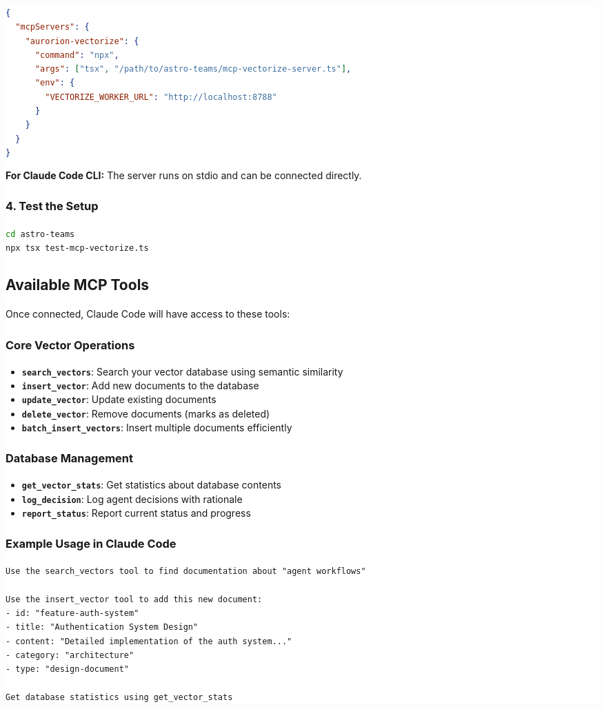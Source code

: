 ```json
{
  "mcpServers": {
    "aurorion-vectorize": {
      "command": "npx",
      "args": ["tsx", "/path/to/astro-teams/mcp-vectorize-server.ts"],
      "env": {
        "VECTORIZE_WORKER_URL": "http://localhost:8788"
      }
    }
  }
}
```

**For Claude Code CLI:**
The server runs on stdio and can be connected directly.

### 4. Test the Setup

```bash
cd astro-teams
npx tsx test-mcp-vectorize.ts
```

## Available MCP Tools

Once connected, Claude Code will have access to these tools:

### Core Vector Operations

- **`search_vectors`**: Search your vector database using semantic similarity
- **`insert_vector`**: Add new documents to the database  
- **`update_vector`**: Update existing documents
- **`delete_vector`**: Remove documents (marks as deleted)
- **`batch_insert_vectors`**: Insert multiple documents efficiently

### Database Management

- **`get_vector_stats`**: Get statistics about database contents
- **`log_decision`**: Log agent decisions with rationale
- **`report_status`**: Report current status and progress

### Example Usage in Claude Code

```
Use the search_vectors tool to find documentation about "agent workflows"

Use the insert_vector tool to add this new document:
- id: "feature-auth-system"
- title: "Authentication System Design"
- content: "Detailed implementation of the auth system..."
- category: "architecture"
- type: "design-document"

Get database statistics using get_vector_stats
```
